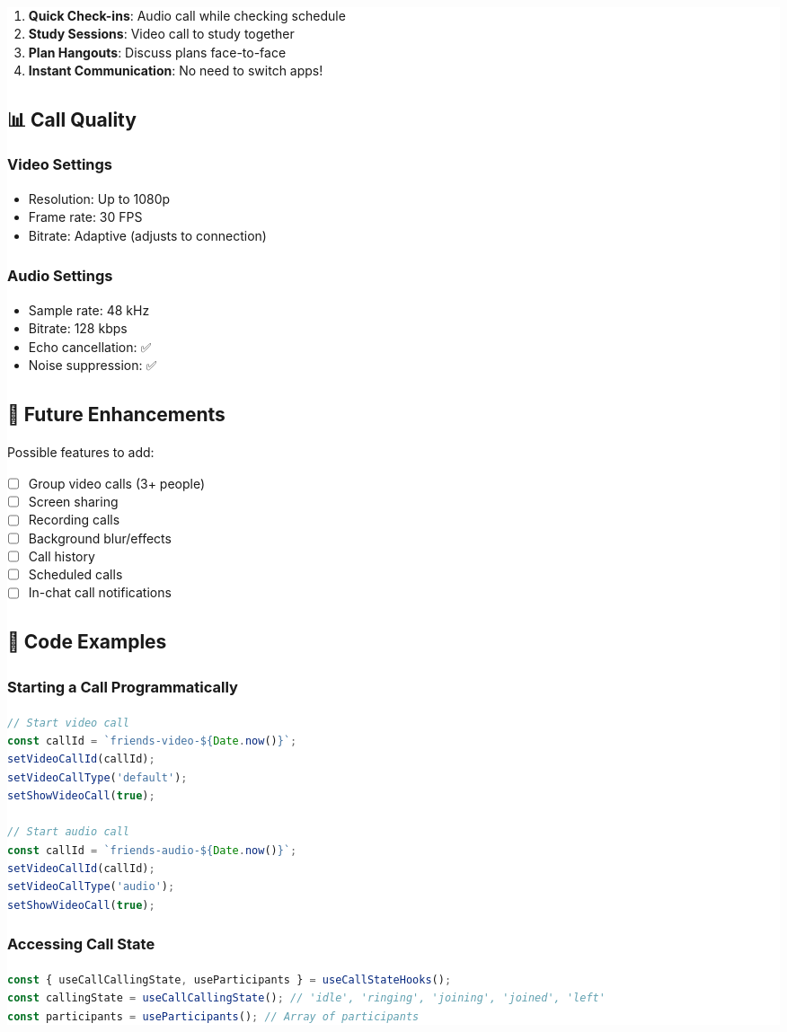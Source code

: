 1. **Quick Check-ins**: Audio call while checking schedule
2. **Study Sessions**: Video call to study together
3. **Plan Hangouts**: Discuss plans face-to-face
4. **Instant Communication**: No need to switch apps!

## 📊 Call Quality

### Video Settings
- Resolution: Up to 1080p
- Frame rate: 30 FPS
- Bitrate: Adaptive (adjusts to connection)

### Audio Settings
- Sample rate: 48 kHz
- Bitrate: 128 kbps
- Echo cancellation: ✅
- Noise suppression: ✅

## 🔄 Future Enhancements

Possible features to add:
- [ ] Group video calls (3+ people)
- [ ] Screen sharing
- [ ] Recording calls
- [ ] Background blur/effects
- [ ] Call history
- [ ] Scheduled calls
- [ ] In-chat call notifications

## 📝 Code Examples

### Starting a Call Programmatically

```javascript
// Start video call
const callId = `friends-video-${Date.now()}`;
setVideoCallId(callId);
setVideoCallType('default');
setShowVideoCall(true);

// Start audio call
const callId = `friends-audio-${Date.now()}`;
setVideoCallId(callId);
setVideoCallType('audio');
setShowVideoCall(true);
```

### Accessing Call State

```javascript
const { useCallCallingState, useParticipants } = useCallStateHooks();
const callingState = useCallCallingState(); // 'idle', 'ringing', 'joining', 'joined', 'left'
const participants = useParticipants(); // Array of participants
```

